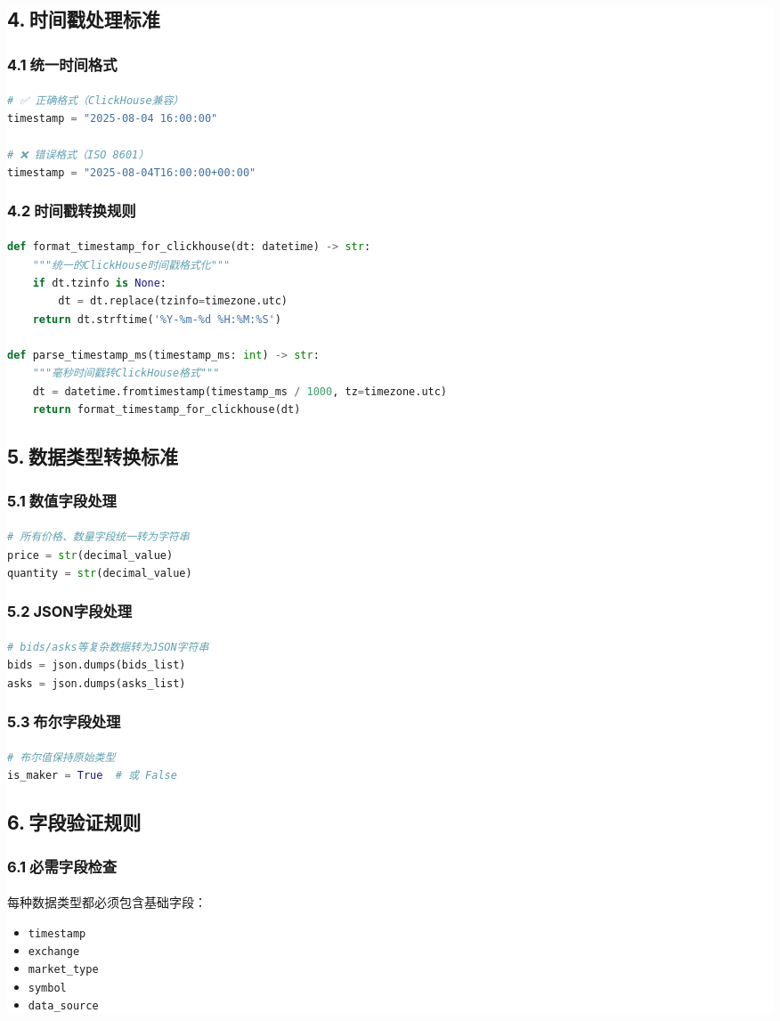 ## 4. 时间戳处理标准

### 4.1 统一时间格式
```python
# ✅ 正确格式（ClickHouse兼容）
timestamp = "2025-08-04 16:00:00"

# ❌ 错误格式（ISO 8601）
timestamp = "2025-08-04T16:00:00+00:00"
```

### 4.2 时间戳转换规则
```python
def format_timestamp_for_clickhouse(dt: datetime) -> str:
    """统一的ClickHouse时间戳格式化"""
    if dt.tzinfo is None:
        dt = dt.replace(tzinfo=timezone.utc)
    return dt.strftime('%Y-%m-%d %H:%M:%S')

def parse_timestamp_ms(timestamp_ms: int) -> str:
    """毫秒时间戳转ClickHouse格式"""
    dt = datetime.fromtimestamp(timestamp_ms / 1000, tz=timezone.utc)
    return format_timestamp_for_clickhouse(dt)
```

## 5. 数据类型转换标准

### 5.1 数值字段处理
```python
# 所有价格、数量字段统一转为字符串
price = str(decimal_value)
quantity = str(decimal_value)
```

### 5.2 JSON字段处理
```python
# bids/asks等复杂数据转为JSON字符串
bids = json.dumps(bids_list)
asks = json.dumps(asks_list)
```

### 5.3 布尔字段处理
```python
# 布尔值保持原始类型
is_maker = True  # 或 False
```

## 6. 字段验证规则

### 6.1 必需字段检查
每种数据类型都必须包含基础字段：
- `timestamp`
- `exchange` 
- `market_type`
- `symbol`
- `data_source`
